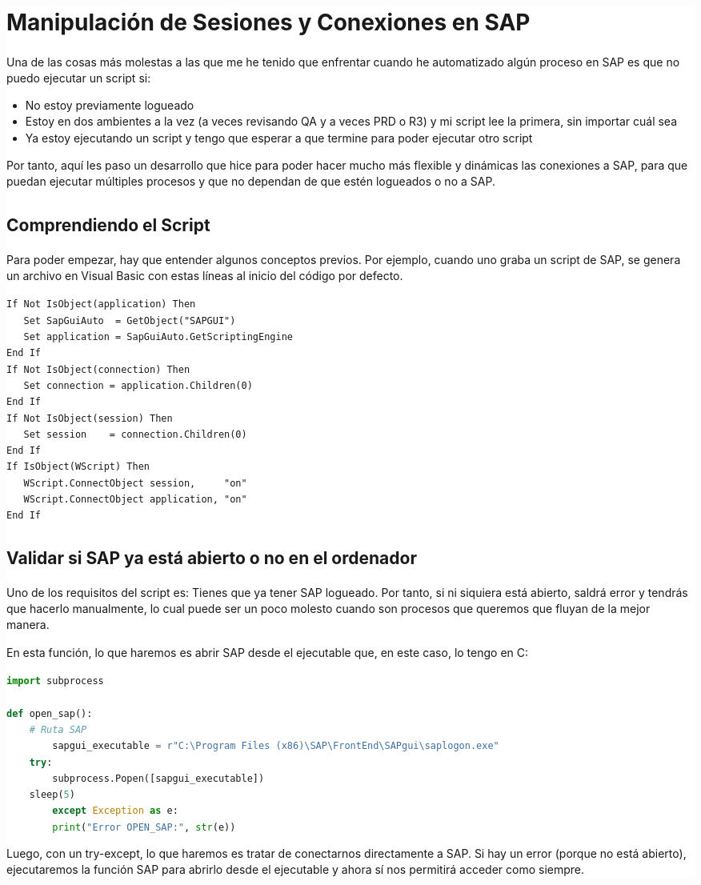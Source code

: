 # Manipulación de Sesiones y Conexiones en SAP

Una de las cosas más molestas a las que me he tenido que enfrentar cuando he automatizado algún proceso en SAP es que no puedo ejecutar un script si:

- No estoy previamente logueado
- Estoy en dos ambientes a la vez (a veces revisando QA y a veces PRD o R3) y mi script lee la primera, sin importar cuál sea
- Ya estoy ejecutando un script y tengo que esperar a que termine para poder ejecutar otro script

Por tanto, aquí les paso un desarrollo que hice para poder hacer mucho más flexible y dinámicas las conexiones a SAP, para que puedan ejecutar múltiples procesos y que no dependan de que estén logueados o no a SAP.

## Comprendiendo el Script

Para poder empezar, hay que entender algunos conceptos previos. Por ejemplo, cuando uno graba un script de SAP, se genera un archivo en Visual Basic con estas líneas al inicio del código por defecto.

```vbnet
If Not IsObject(application) Then
   Set SapGuiAuto  = GetObject("SAPGUI")
   Set application = SapGuiAuto.GetScriptingEngine
End If
If Not IsObject(connection) Then
   Set connection = application.Children(0)
End If
If Not IsObject(session) Then
   Set session    = connection.Children(0)
End If
If IsObject(WScript) Then
   WScript.ConnectObject session,     "on"
   WScript.ConnectObject application, "on"
End If
```

## Validar si SAP ya está abierto o no en el ordenador

Uno de los requisitos del script es: Tienes que ya tener SAP logueado. Por tanto, si ni siquiera está abierto, saldrá error y tendrás que hacerlo manualmente, lo cual puede ser un poco molesto cuando son procesos que queremos que fluyan de la mejor manera.

En esta función, lo que haremos es abrir SAP desde el ejecutable que, en este caso, lo tengo en C:

```python
import subprocess

def open_sap():
    # Ruta SAP
        sapgui_executable = r"C:\Program Files (x86)\SAP\FrontEnd\SAPgui\saplogon.exe"
    try:
        subprocess.Popen([sapgui_executable])
    sleep(5)
        except Exception as e:
        print("Error OPEN_SAP:", str(e))
```
Luego, con un try-except, lo que haremos es tratar de conectarnos directamente a SAP. Si hay un error (porque no está abierto), ejecutaremos la función SAP para abrirlo desde el ejecutable y ahora sí nos permitirá acceder como siempre.
